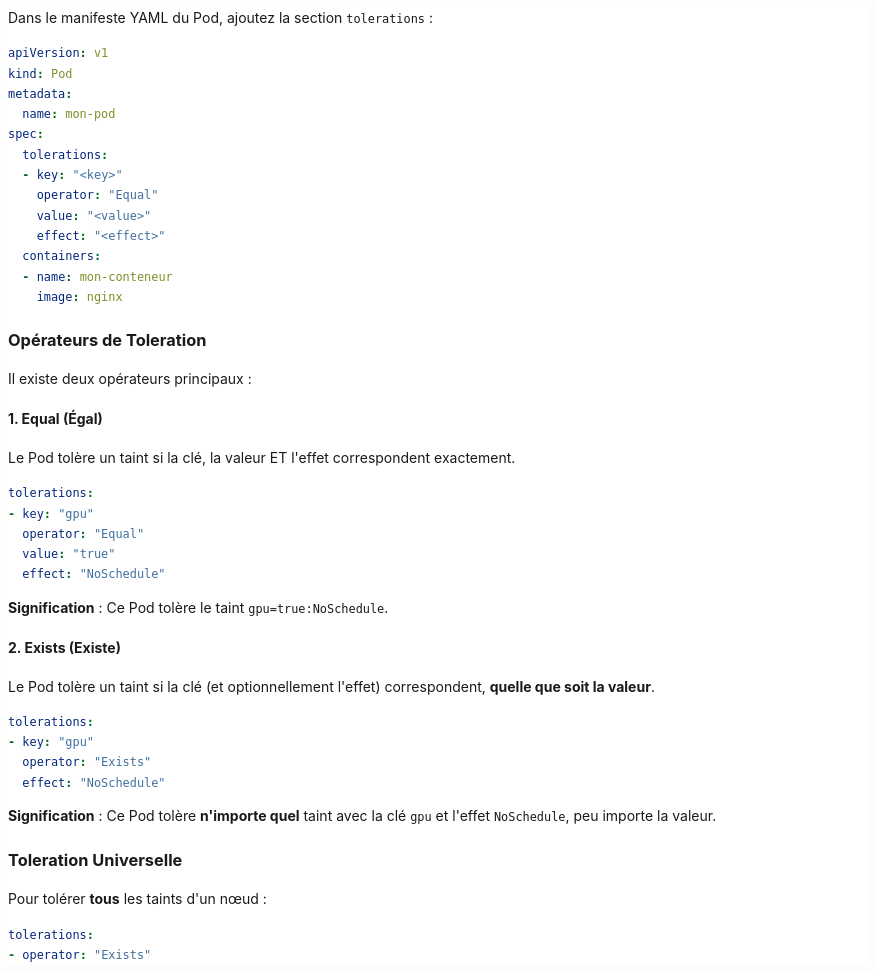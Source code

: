 Dans le manifeste YAML du Pod, ajoutez la section `tolerations` :

```yaml
apiVersion: v1
kind: Pod
metadata:
  name: mon-pod
spec:
  tolerations:
  - key: "<key>"
    operator: "Equal"
    value: "<value>"
    effect: "<effect>"
  containers:
  - name: mon-conteneur
    image: nginx
```

### Opérateurs de Toleration

Il existe deux opérateurs principaux :

#### 1. Equal (Égal)

Le Pod tolère un taint si la clé, la valeur ET l'effet correspondent exactement.

```yaml
tolerations:
- key: "gpu"
  operator: "Equal"
  value: "true"
  effect: "NoSchedule"
```

**Signification** : Ce Pod tolère le taint `gpu=true:NoSchedule`.

#### 2. Exists (Existe)

Le Pod tolère un taint si la clé (et optionnellement l'effet) correspondent, **quelle que soit la valeur**.

```yaml
tolerations:
- key: "gpu"
  operator: "Exists"
  effect: "NoSchedule"
```

**Signification** : Ce Pod tolère **n'importe quel** taint avec la clé `gpu` et l'effet `NoSchedule`, peu importe la valeur.

### Toleration Universelle

Pour tolérer **tous** les taints d'un nœud :

```yaml
tolerations:
- operator: "Exists"
```
